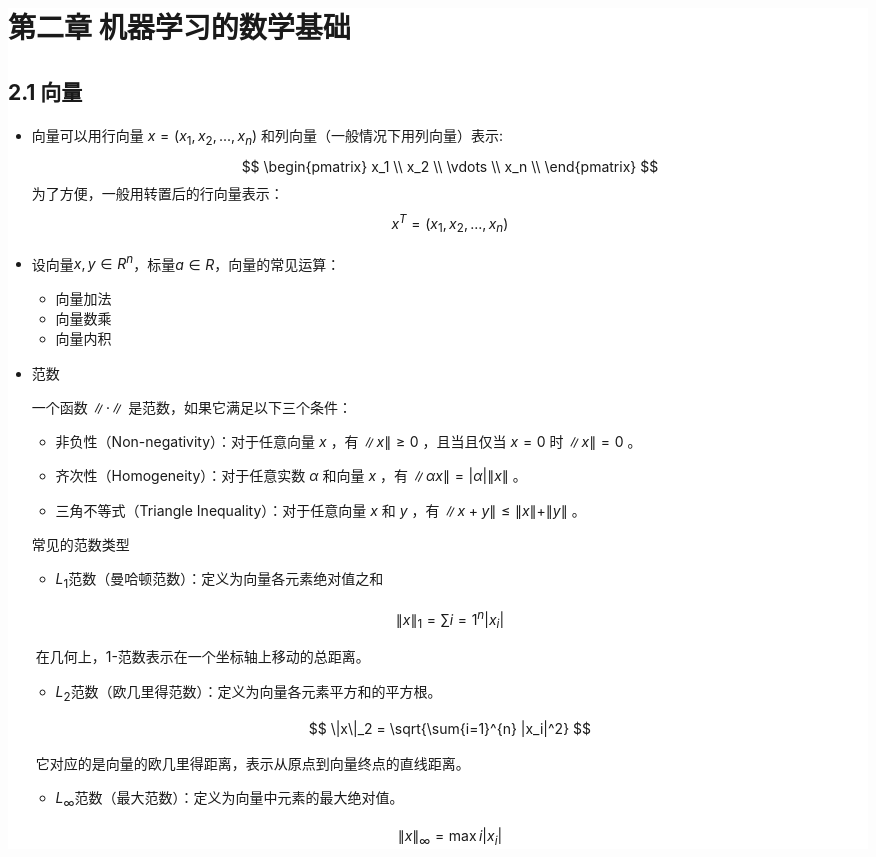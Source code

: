 # 第二章 机器学习的数学基础



## 2.1 向量

- 向量可以用行向量 $x= (x_1, x_2,...,x_n)$ 和列向量（一般情况下用列向量）表示:
  $$
  \begin{pmatrix}
  x_1 \\
  x_2 \\
  \vdots \\
  x_n \\
  \end{pmatrix}
  $$
  为了方便，一般用转置后的行向量表示：
  $$
  x^T = (x_1, x_2,...,x_n)
  $$

- 设向量$x,y\in R^n$，标量$a\in R$，向量的常见运算：

  - 向量加法
  - 向量数乘
  - 向量内积

- 范数

  一个函数 $\|\cdot\|$  是范数，如果它满足以下三个条件：

  - 非负性（Non-negativity）：对于任意向量  $x$ ，有  $\|x\| \geq 0$ ，且当且仅当  $x = 0$  时  $\|x\| = 0$ 。

  - 齐次性（Homogeneity）：对于任意实数 $\alpha$  和向量  $x$ ，有  $\|\alpha x\| = |\alpha| \|x\|$ 。

  - 三角不等式（Triangle Inequality）：对于任意向量  $x$  和  $y$ ，有  $\|x + y\| \leq \|x\| + \|y\|$ 。

  常见的范数类型

  - $L_1$范数（曼哈顿范数）：定义为向量各元素绝对值之和

  $$
  \|x\|_1 = \sum{i=1}^{n} |x_i|
  $$

  ​       在几何上，1-范数表示在一个坐标轴上移动的总距离。
  - $L_2$范数（欧几里得范数）：定义为向量各元素平方和的平方根。

  $$
  \|x\|_2 = \sqrt{\sum{i=1}^{n} |x_i|^2}
  $$

  ​       它对应的是向量的欧几里得距离，表示从原点到向量终点的直线距离。
  - $L_\infty$范数（最大范数）：定义为向量中元素的最大绝对值。

  $$
  \|x\|_\infty = \max{i} |x_i|
  $$
